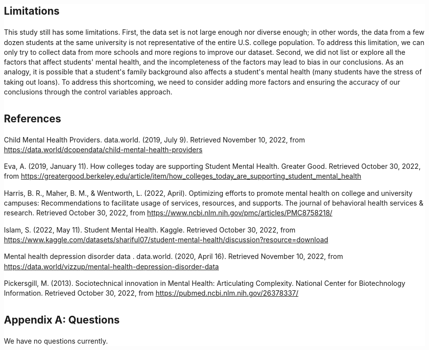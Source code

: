 ## Limitations
This study still has some limitations. First, the data set is not large enough nor diverse
enough; in other words, the data from a few dozen students at the same university is not
representative of the entire U.S. college population. To address this limitation, we can
only try to collect data from more schools and more regions to improve our dataset. Second,
we did not list or explore all the factors that affect students' mental health, and the
incompleteness of the factors may lead to bias in our conclusions. As an analogy, it is
possible that a student's family background also affects a student's mental health (many
students have the stress of taking out loans). To address this shortcoming, we need to consider
adding more factors and ensuring the accuracy of our conclusions through the control variables approach.

## References
Child Mental Health Providers. data.world. (2019, July 9). Retrieved November 10, 2022, from https://data.world/dcopendata/child-mental-health-providers

Eva, A. (2019, January 11). How colleges today are supporting Student Mental Health. Greater Good. Retrieved October 30, 2022, from https://greatergood.berkeley.edu/article/item/how_colleges_today_are_supporting_student_mental_health

Harris, B. R., Maher, B. M., &amp; Wentworth, L. (2022, April). Optimizing efforts to promote mental health on college and university campuses: Recommendations to facilitate usage of services, resources, and supports. The journal of behavioral health services &amp; research. Retrieved October 30, 2022, from https://www.ncbi.nlm.nih.gov/pmc/articles/PMC8758218/

Islam, S. (2022, May 11). Student Mental Health. Kaggle. Retrieved October 30, 2022, from https://www.kaggle.com/datasets/shariful07/student-mental-health/discussion?resource=download

Mental health depression disorder data . data.world. (2020, April 16). Retrieved November 10, 2022, from https://data.world/vizzup/mental-health-depression-disorder-data

Pickersgill, M. (2013). Sociotechnical innovation in Mental Health: Articulating Complexity. National Center for Biotechnology Information. Retrieved October 30, 2022, from https://pubmed.ncbi.nlm.nih.gov/26378337/


## Appendix A: Questions
We have no questions currently.
